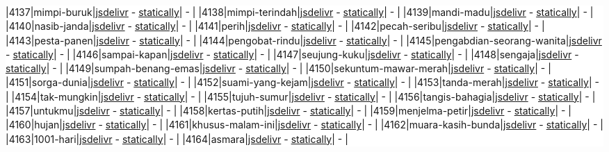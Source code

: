 |4137|mimpi-buruk|[jsdelivr](https://cdn.jsdelivr.net/gh/dbchord/c3-1-3/1-5000/4001-4500/mimpi-buruk.webp) - [statically](https://cdn.statically.io/gh/dbchord/c3-1-3/i/1-5000/4001-4500/mimpi-buruk.webp)| - |
|4138|mimpi-terindah|[jsdelivr](https://cdn.jsdelivr.net/gh/dbchord/c3-1-3/1-5000/4001-4500/mimpi-terindah.webp) - [statically](https://cdn.statically.io/gh/dbchord/c3-1-3/i/1-5000/4001-4500/mimpi-terindah.webp)| - |
|4139|mandi-madu|[jsdelivr](https://cdn.jsdelivr.net/gh/dbchord/c3-1-3/1-5000/4001-4500/mandi-madu.webp) - [statically](https://cdn.statically.io/gh/dbchord/c3-1-3/i/1-5000/4001-4500/mandi-madu.webp)| - |
|4140|nasib-janda|[jsdelivr](https://cdn.jsdelivr.net/gh/dbchord/c3-1-3/1-5000/4001-4500/nasib-janda.webp) - [statically](https://cdn.statically.io/gh/dbchord/c3-1-3/i/1-5000/4001-4500/nasib-janda.webp)| - |
|4141|perih|[jsdelivr](https://cdn.jsdelivr.net/gh/dbchord/c3-1-3/1-5000/4001-4500/perih.webp) - [statically](https://cdn.statically.io/gh/dbchord/c3-1-3/i/1-5000/4001-4500/perih.webp)| - |
|4142|pecah-seribu|[jsdelivr](https://cdn.jsdelivr.net/gh/dbchord/c3-1-3/1-5000/4001-4500/pecah-seribu.webp) - [statically](https://cdn.statically.io/gh/dbchord/c3-1-3/i/1-5000/4001-4500/pecah-seribu.webp)| - |
|4143|pesta-panen|[jsdelivr](https://cdn.jsdelivr.net/gh/dbchord/c3-1-3/1-5000/4001-4500/pesta-panen.webp) - [statically](https://cdn.statically.io/gh/dbchord/c3-1-3/i/1-5000/4001-4500/pesta-panen.webp)| - |
|4144|pengobat-rindu|[jsdelivr](https://cdn.jsdelivr.net/gh/dbchord/c3-1-3/1-5000/4001-4500/pengobat-rindu.webp) - [statically](https://cdn.statically.io/gh/dbchord/c3-1-3/i/1-5000/4001-4500/pengobat-rindu.webp)| - |
|4145|pengabdian-seorang-wanita|[jsdelivr](https://cdn.jsdelivr.net/gh/dbchord/c3-1-3/1-5000/4001-4500/pengabdian-seorang-wanita.webp) - [statically](https://cdn.statically.io/gh/dbchord/c3-1-3/i/1-5000/4001-4500/pengabdian-seorang-wanita.webp)| - |
|4146|sampai-kapan|[jsdelivr](https://cdn.jsdelivr.net/gh/dbchord/c3-1-3/1-5000/4001-4500/sampai-kapan.webp) - [statically](https://cdn.statically.io/gh/dbchord/c3-1-3/i/1-5000/4001-4500/sampai-kapan.webp)| - |
|4147|seujung-kuku|[jsdelivr](https://cdn.jsdelivr.net/gh/dbchord/c3-1-3/1-5000/4001-4500/seujung-kuku.webp) - [statically](https://cdn.statically.io/gh/dbchord/c3-1-3/i/1-5000/4001-4500/seujung-kuku.webp)| - |
|4148|sengaja|[jsdelivr](https://cdn.jsdelivr.net/gh/dbchord/c3-1-3/1-5000/4001-4500/sengaja.webp) - [statically](https://cdn.statically.io/gh/dbchord/c3-1-3/i/1-5000/4001-4500/sengaja.webp)| - |
|4149|sumpah-benang-emas|[jsdelivr](https://cdn.jsdelivr.net/gh/dbchord/c3-1-3/1-5000/4001-4500/sumpah-benang-emas.webp) - [statically](https://cdn.statically.io/gh/dbchord/c3-1-3/i/1-5000/4001-4500/sumpah-benang-emas.webp)| - |
|4150|sekuntum-mawar-merah|[jsdelivr](https://cdn.jsdelivr.net/gh/dbchord/c3-1-3/1-5000/4001-4500/sekuntum-mawar-merah.webp) - [statically](https://cdn.statically.io/gh/dbchord/c3-1-3/i/1-5000/4001-4500/sekuntum-mawar-merah.webp)| - |
|4151|sorga-dunia|[jsdelivr](https://cdn.jsdelivr.net/gh/dbchord/c3-1-3/1-5000/4001-4500/sorga-dunia.webp) - [statically](https://cdn.statically.io/gh/dbchord/c3-1-3/i/1-5000/4001-4500/sorga-dunia.webp)| - |
|4152|suami-yang-kejam|[jsdelivr](https://cdn.jsdelivr.net/gh/dbchord/c3-1-3/1-5000/4001-4500/suami-yang-kejam.webp) - [statically](https://cdn.statically.io/gh/dbchord/c3-1-3/i/1-5000/4001-4500/suami-yang-kejam.webp)| - |
|4153|tanda-merah|[jsdelivr](https://cdn.jsdelivr.net/gh/dbchord/c3-1-3/1-5000/4001-4500/tanda-merah.webp) - [statically](https://cdn.statically.io/gh/dbchord/c3-1-3/i/1-5000/4001-4500/tanda-merah.webp)| - |
|4154|tak-mungkin|[jsdelivr](https://cdn.jsdelivr.net/gh/dbchord/c3-1-3/1-5000/4001-4500/tak-mungkin.webp) - [statically](https://cdn.statically.io/gh/dbchord/c3-1-3/i/1-5000/4001-4500/tak-mungkin.webp)| - |
|4155|tujuh-sumur|[jsdelivr](https://cdn.jsdelivr.net/gh/dbchord/c3-1-3/1-5000/4001-4500/tujuh-sumur.webp) - [statically](https://cdn.statically.io/gh/dbchord/c3-1-3/i/1-5000/4001-4500/tujuh-sumur.webp)| - |
|4156|tangis-bahagia|[jsdelivr](https://cdn.jsdelivr.net/gh/dbchord/c3-1-3/1-5000/4001-4500/tangis-bahagia.webp) - [statically](https://cdn.statically.io/gh/dbchord/c3-1-3/i/1-5000/4001-4500/tangis-bahagia.webp)| - |
|4157|untukmu|[jsdelivr](https://cdn.jsdelivr.net/gh/dbchord/c3-1-3/1-5000/4001-4500/untukmu.webp) - [statically](https://cdn.statically.io/gh/dbchord/c3-1-3/i/1-5000/4001-4500/untukmu.webp)| - |
|4158|kertas-putih|[jsdelivr](https://cdn.jsdelivr.net/gh/dbchord/c3-1-3/1-5000/4001-4500/kertas-putih.webp) - [statically](https://cdn.statically.io/gh/dbchord/c3-1-3/i/1-5000/4001-4500/kertas-putih.webp)| - |
|4159|menjelma-petir|[jsdelivr](https://cdn.jsdelivr.net/gh/dbchord/c3-1-3/1-5000/4001-4500/menjelma-petir.webp) - [statically](https://cdn.statically.io/gh/dbchord/c3-1-3/i/1-5000/4001-4500/menjelma-petir.webp)| - |
|4160|hujan|[jsdelivr](https://cdn.jsdelivr.net/gh/dbchord/c3-1-3/1-5000/4001-4500/hujan.webp) - [statically](https://cdn.statically.io/gh/dbchord/c3-1-3/i/1-5000/4001-4500/hujan.webp)| - |
|4161|khusus-malam-ini|[jsdelivr](https://cdn.jsdelivr.net/gh/dbchord/c3-1-3/1-5000/4001-4500/khusus-malam-ini.webp) - [statically](https://cdn.statically.io/gh/dbchord/c3-1-3/i/1-5000/4001-4500/khusus-malam-ini.webp)| - |
|4162|muara-kasih-bunda|[jsdelivr](https://cdn.jsdelivr.net/gh/dbchord/c3-1-3/1-5000/4001-4500/muara-kasih-bunda.webp) - [statically](https://cdn.statically.io/gh/dbchord/c3-1-3/i/1-5000/4001-4500/muara-kasih-bunda.webp)| - |
|4163|1001-hari|[jsdelivr](https://cdn.jsdelivr.net/gh/dbchord/c3-1-3/1-5000/4001-4500/1001-hari.webp) - [statically](https://cdn.statically.io/gh/dbchord/c3-1-3/i/1-5000/4001-4500/1001-hari.webp)| - |
|4164|asmara|[jsdelivr](https://cdn.jsdelivr.net/gh/dbchord/c3-1-3/1-5000/4001-4500/asmara.webp) - [statically](https://cdn.statically.io/gh/dbchord/c3-1-3/i/1-5000/4001-4500/asmara.webp)| - |